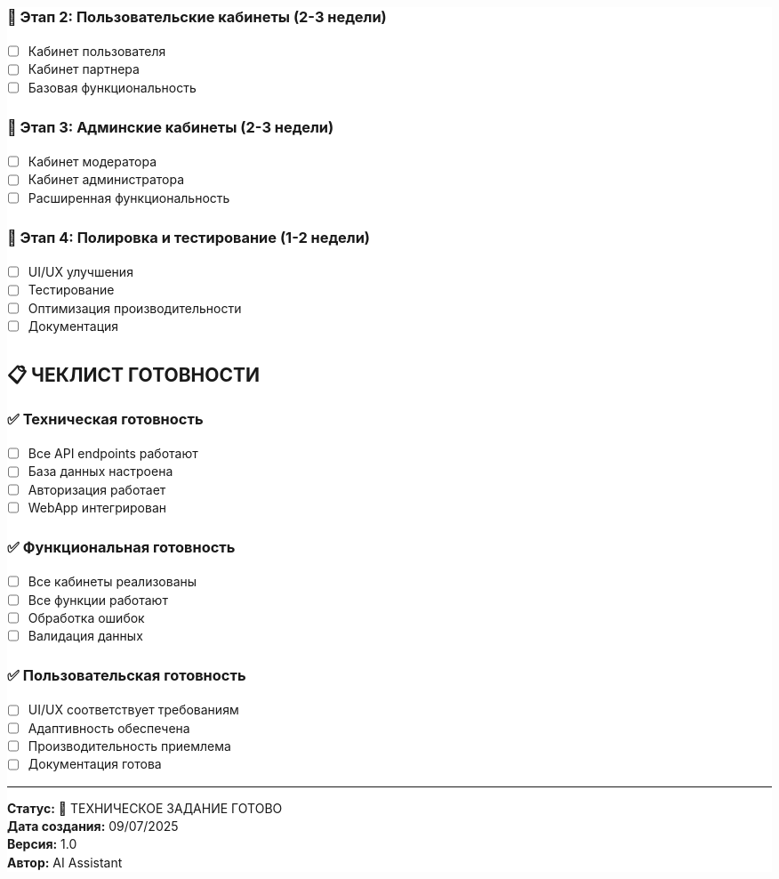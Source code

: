 ### 📅 Этап 2: Пользовательские кабинеты (2-3 недели)
- [ ] Кабинет пользователя
- [ ] Кабинет партнера
- [ ] Базовая функциональность

### 📅 Этап 3: Админские кабинеты (2-3 недели)
- [ ] Кабинет модератора
- [ ] Кабинет администратора
- [ ] Расширенная функциональность

### 📅 Этап 4: Полировка и тестирование (1-2 недели)
- [ ] UI/UX улучшения
- [ ] Тестирование
- [ ] Оптимизация производительности
- [ ] Документация

## 📋 ЧЕКЛИСТ ГОТОВНОСТИ

### ✅ Техническая готовность
- [ ] Все API endpoints работают
- [ ] База данных настроена
- [ ] Авторизация работает
- [ ] WebApp интегрирован

### ✅ Функциональная готовность
- [ ] Все кабинеты реализованы
- [ ] Все функции работают
- [ ] Обработка ошибок
- [ ] Валидация данных

### ✅ Пользовательская готовность
- [ ] UI/UX соответствует требованиям
- [ ] Адаптивность обеспечена
- [ ] Производительность приемлема
- [ ] Документация готова

---

**Статус:** 📝 ТЕХНИЧЕСКОЕ ЗАДАНИЕ ГОТОВО  
**Дата создания:** 09/07/2025  
**Версия:** 1.0  
**Автор:** AI Assistant
